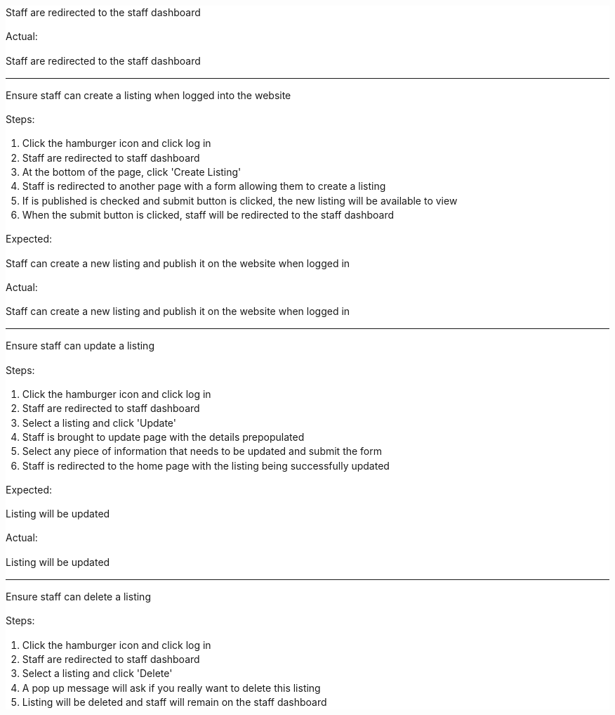 Staff are redirected to the staff dashboard

Actual:

Staff are redirected to the staff dashboard

<hr>

Ensure staff can create a listing when logged into the website

Steps:

1. Click the hamburger icon and click log in
2. Staff are redirected to staff dashboard
3. At the bottom of the page, click 'Create Listing'
4. Staff is redirected to another page with a form allowing them to create a listing
5. If is published is checked and submit button is clicked, the new listing will be available to view
6. When the submit button is clicked, staff will be redirected to the staff dashboard

Expected:

Staff can create a new listing and publish it on the website when logged in

Actual:

Staff can create a new listing and publish it on the website when logged in

<hr>

Ensure staff can update a listing

Steps:

1. Click the hamburger icon and click log in
2. Staff are redirected to staff dashboard
3. Select a listing and click 'Update'
4. Staff is brought to update page with the details prepopulated
5. Select any piece of information that needs to be updated and submit the form
6. Staff is redirected to the home page with the listing being successfully updated

Expected:

Listing will be updated

Actual:

Listing will be updated

<hr>

Ensure staff can delete a listing

Steps:

1. Click the hamburger icon and click log in
2. Staff are redirected to staff dashboard
3. Select a listing and click 'Delete'
4. A pop up message will ask if you really want to delete this listing
5. Listing will be deleted and staff will remain on the staff dashboard
